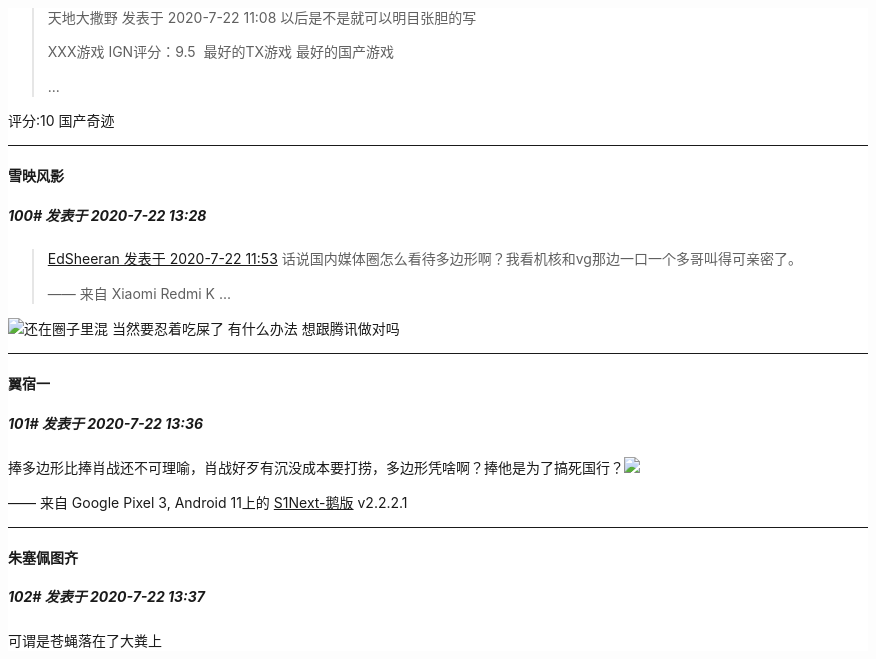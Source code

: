 

<blockquote>天地大撒野 发表于 2020-7-22 11:08
以后是不是就可以明目张胆的写

XXX游戏 IGN评分：9.5  最好的TX游戏 最好的国产游戏

 ...</blockquote>
评分:10 国产奇迹







*****

####  雪映风影  
##### 100#       发表于 2020-7-22 13:28



<blockquote><a href="httphttps://bbs.saraba1st.com/2b/forum.php?mod=redirect&amp;goto=findpost&amp;pid=48182207&amp;ptid=1950514" target="_blank">EdSheeran 发表于 2020-7-22 11:53</a>
话说国内媒体圈怎么看待多边形啊？我看机核和vg那边一口一个多哥叫得可亲密了。

—— 来自 Xiaomi Redmi K ...</blockquote>
<img src="https://static.saraba1st.com/image/smiley/face2017/067.png" referrerpolicy="no-referrer">还在圈子里混 当然要忍着吃屎了 有什么办法 想跟腾讯做对吗







*****

####  翼宿一  
##### 101#       发表于 2020-7-22 13:36




捧多边形比捧肖战还不可理喻，肖战好歹有沉没成本要打捞，多边形凭啥啊？捧他是为了搞死国行？<img src="https://static.saraba1st.com/image/smiley/face2017/159.png" referrerpolicy="no-referrer">

—— 来自 Google Pixel 3, Android 11上的 [S1Next-鹅版](https://github.com/ykrank/S1-Next/releases) v2.2.2.1







*****

####  朱塞佩图齐  
##### 102#       发表于 2020-7-22 13:37




可谓是苍蝇落在了大粪上



